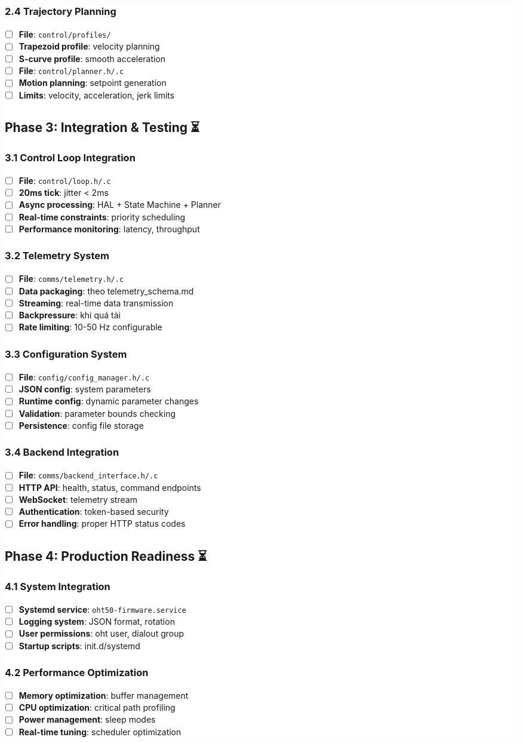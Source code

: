 ### 2.4 Trajectory Planning
- [ ] **File**: `control/profiles/`
- [ ] **Trapezoid profile**: velocity planning
- [ ] **S-curve profile**: smooth acceleration
- [ ] **File**: `control/planner.h/.c`
- [ ] **Motion planning**: setpoint generation
- [ ] **Limits**: velocity, acceleration, jerk limits

## Phase 3: Integration & Testing ⏳

### 3.1 Control Loop Integration
- [ ] **File**: `control/loop.h/.c`
- [ ] **20ms tick**: jitter < 2ms
- [ ] **Async processing**: HAL + State Machine + Planner
- [ ] **Real-time constraints**: priority scheduling
- [ ] **Performance monitoring**: latency, throughput

### 3.2 Telemetry System
- [ ] **File**: `comms/telemetry.h/.c`
- [ ] **Data packaging**: theo telemetry_schema.md
- [ ] **Streaming**: real-time data transmission
- [ ] **Backpressure**: khi quá tải
- [ ] **Rate limiting**: 10-50 Hz configurable

### 3.3 Configuration System
- [ ] **File**: `config/config_manager.h/.c`
- [ ] **JSON config**: system parameters
- [ ] **Runtime config**: dynamic parameter changes
- [ ] **Validation**: parameter bounds checking
- [ ] **Persistence**: config file storage

### 3.4 Backend Integration
- [ ] **File**: `comms/backend_interface.h/.c`
- [ ] **HTTP API**: health, status, command endpoints
- [ ] **WebSocket**: telemetry stream
- [ ] **Authentication**: token-based security
- [ ] **Error handling**: proper HTTP status codes

## Phase 4: Production Readiness ⏳

### 4.1 System Integration
- [ ] **Systemd service**: `oht50-firmware.service`
- [ ] **Logging system**: JSON format, rotation
- [ ] **User permissions**: oht user, dialout group
- [ ] **Startup scripts**: init.d/systemd

### 4.2 Performance Optimization
- [ ] **Memory optimization**: buffer management
- [ ] **CPU optimization**: critical path profiling
- [ ] **Power management**: sleep modes
- [ ] **Real-time tuning**: scheduler optimization
